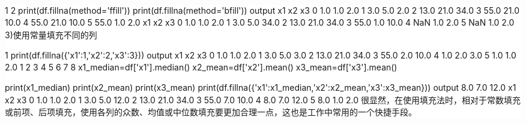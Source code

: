 1
2
print(df.fillna(method='ffill'))
print(df.fillna(method='bfill'))
output
     x1    x2    x3
0   1.0   1.0   2.0
1   3.0   5.0   2.0
2  13.0  21.0  34.0
3  55.0  21.0  10.0
4  55.0  21.0  10.0
5  55.0   1.0   2.0
     x1    x2    x3
0   1.0   1.0   2.0
1   3.0   5.0  34.0
2  13.0  21.0  34.0
3  55.0   1.0  10.0
4   NaN   1.0   2.0
5   NaN   1.0   2.0
3)使用常量填充不同的列

1
print(df.fillna({'x1':1,'x2':2,'x3':3}))
output
     x1    x2    x3
0   1.0   1.0   2.0
1   3.0   5.0   3.0
2  13.0  21.0  34.0
3  55.0   2.0  10.0
4   1.0   2.0   3.0
5   1.0   1.0   2.0
1
2
3
4
5
6
7
8
x1_median=df['x1'].median()
x2_mean=df['x2'].mean()
x3_mean=df['x3'].mean()
 
print(x1_median)
print(x2_mean)
print(x3_mean)
print(df.fillna({'x1':x1_median,'x2':x2_mean,'x3':x3_mean}))
output
8.0
7.0
12.0
     x1    x2    x3
0   1.0   1.0   2.0
1   3.0   5.0  12.0
2  13.0  21.0  34.0
3  55.0   7.0  10.0
4   8.0   7.0  12.0
5   8.0   1.0   2.0
很显然，在使用填充法时，相对于常数填充或前项、后项填充，使用各列的众数、均值或中位数填充要更加合理一点，这也是工作中常用的一个快捷手段。
